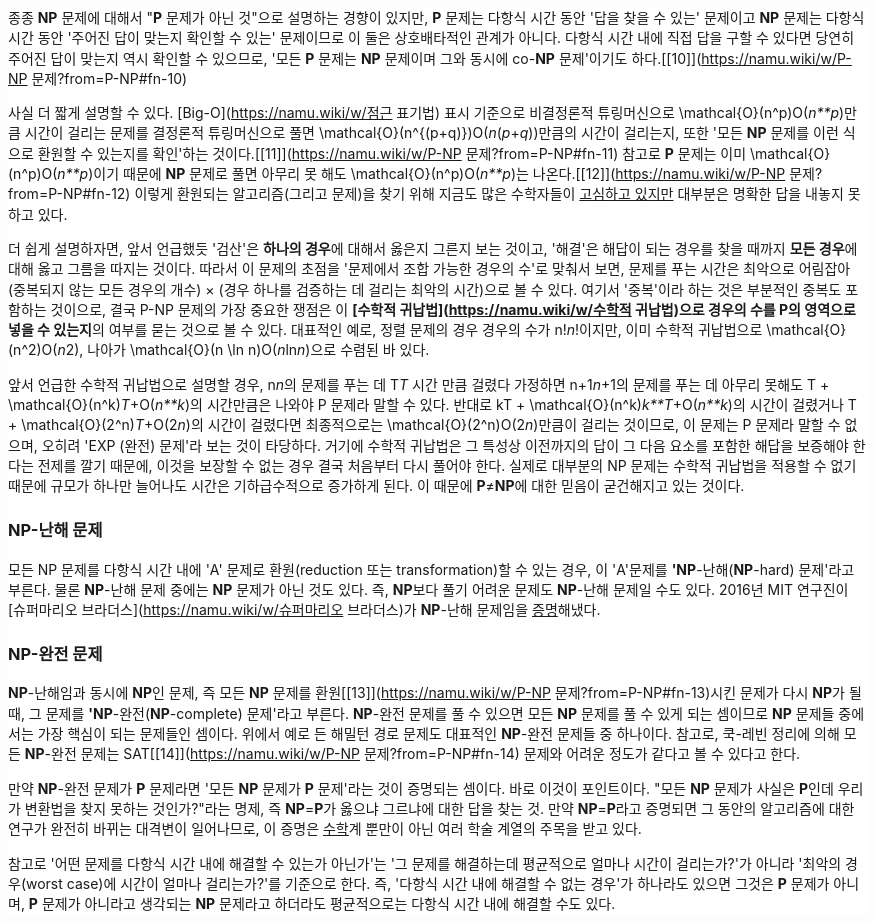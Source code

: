 
종종 **NP** 문제에 대해서 "**P** 문제가 아닌 것"으로 설명하는 경향이 있지만, **P** 문제는 다항식 시간 동안 '답을 찾을 수 있는' 문제이고 **NP** 문제는 다항식 시간 동안 '주어진 답이 맞는지 확인할 수 있는' 문제이므로 이 둘은 상호배타적인 관계가 아니다. 다항식 시간 내에 직접 답을 구할 수 있다면 당연히 주어진 답이 맞는지 역시 확인할 수 있으므로, '모든 **P** 문제는 **NP** 문제이며 그와 동시에 co-**NP** 문제'이기도 하다.[[10\]](https://namu.wiki/w/P-NP 문제?from=P-NP#fn-10)

사실 더 짧게 설명할 수 있다. [Big-O](https://namu.wiki/w/점근 표기법) 표시 기준으로 비결정론적 튜링머신으로 \mathcal{O}(n^p)O(*n**p*)만큼 시간이 걸리는 문제를 결정론적 튜링머신으로 풀면 \mathcal{O}(n^{(p+q)})O(*n*(*p*+*q*))만큼의 시간이 걸리는지, 또한 '모든 **NP** 문제를 이런 식으로 환원할 수 있는지를 확인'하는 것이다.[[11\]](https://namu.wiki/w/P-NP 문제?from=P-NP#fn-11) 참고로 **P** 문제는 이미 \mathcal{O}(n^p)O(*n**p*)이기 때문에 **NP** 문제로 풀면 아무리 못 해도 \mathcal{O}(n^p)O(*n**p*)는 나온다.[[12\]](https://namu.wiki/w/P-NP 문제?from=P-NP#fn-12) 이렇게 환원되는 알고리즘(그리고 문제)을 찾기 위해 지금도 많은 수학자들이 [고심하고 있지만](https://namu.wiki/w/공밀레) 대부분은 명확한 답을 내놓지 못하고 있다.

더 쉽게 설명하자면, 앞서 언급했듯 '검산'은 **하나의 경우**에 대해서 옳은지 그른지 보는 것이고, '해결'은 해답이 되는 경우를 찾을 때까지 **모든 경우**에 대해 옳고 그름을 따지는 것이다. 따라서 이 문제의 초점을 '문제에서 조합 가능한 경우의 수'로 맞춰서 보면, 문제를 푸는 시간은 최악으로 어림잡아 (중복되지 않는 모든 경우의 개수) × (경우 하나를 검증하는 데 걸리는 최악의 시간)으로 볼 수 있다. 여기서 '중복'이라 하는 것은 부분적인 중복도 포함하는 것이으로, 결국 P-NP 문제의 가장 중요한 쟁점은 이 **[수학적 귀납법](https://namu.wiki/w/수학적 귀납법)으로 경우의 수를 P의 영역으로 넣을 수 있는지**의 여부를 묻는 것으로 볼 수 있다. 대표적인 예로, 정렬 문제의 경우 경우의 수가 n!*n*!이지만, 이미 수학적 귀납법으로 \mathcal{O}(n^2)O(*n*2), 나아가 \mathcal{O}(n \ln n)O(*n*ln*n*)으로 수렴된 바 있다.

앞서 언급한 수학적 귀납법으로 설명할 경우, n*n*의 문제를 푸는 데 T*T* 시간 만큼 걸렸다 가정하면 n+1*n*+1의 문제를 푸는 데 아무리 못해도 T + \mathcal{O}(n^k)*T*+O(*n**k*)의 시간만큼은 나와야 P 문제라 말할 수 있다. 반대로 kT + \mathcal{O}(n^k)*k**T*+O(*n**k*)의 시간이 걸렸거나 T + \mathcal{O}(2^n)*T*+O(2*n*)의 시간이 걸렸다면 최종적으로는 \mathcal{O}(2^n)O(2*n*)만큼이 걸리는 것이므로, 이 문제는 P 문제라 말할 수 없으며, 오히려 'EXP (완전) 문제'라 보는 것이 타당하다. 거기에 수학적 귀납법은 그 특성상 이전까지의 답이 그 다음 요소를 포함한 해답을 보증해야 한다는 전제를 깔기 때문에, 이것을 보장할 수 없는 경우 결국 처음부터 다시 풀어야 한다. 실제로 대부분의 NP 문제는 수학적 귀납법을 적용할 수 없기 때문에 규모가 하나만 늘어나도 시간은 기하급수적으로 증가하게 된다. 이 때문에 **P**≠**NP**에 대한 믿음이 굳건해지고 있는 것이다.







### NP-난해 문제

모든 NP 문제를 다항식 시간 내에 'A' 문제로 환원(reduction 또는 transformation)할 수 있는 경우, 이 'A'문제를 **'NP**-난해(**NP**-hard) 문제'라고 부른다. 물론 **NP**-난해 문제 중에는 **NP** 문제가 아닌 것도 있다. 즉, **NP**보다 풀기 어려운 문제도 **NP**-난해 문제일 수도 있다. 2016년 MIT 연구진이 [슈퍼마리오 브라더스](https://namu.wiki/w/슈퍼마리오 브라더스)가 **NP**-난해 문제임을 [증명](http://erikdemaine.org/papers/Mario_FUN2016/paper.pdf)해냈다.





### NP-완전 문제

**NP**-난해임과 동시에 **NP**인 문제, 즉 모든 **NP** 문제를 환원[[13\]](https://namu.wiki/w/P-NP 문제?from=P-NP#fn-13)시킨 문제가 다시 **NP**가 될 때, 그 문제를 **'NP**-완전(**NP**-complete) 문제'라고 부른다. **NP**-완전 문제를 풀 수 있으면 모든 **NP** 문제를 풀 수 있게 되는 셈이므로 **NP** 문제들 중에서는 가장 핵심이 되는 문제들인 셈이다. 위에서 예로 든 해밀턴 경로 문제도 대표적인 **NP**-완전 문제들 중 하나이다. 참고로, 쿡-레빈 정리에 의해 모든 **NP**-완전 문제는 SAT[[14\]](https://namu.wiki/w/P-NP 문제?from=P-NP#fn-14) 문제와 어려운 정도가 같다고 볼 수 있다고 한다.

만약 **NP**-완전 문제가 **P** 문제라면 '모든 **NP** 문제가 **P** 문제'라는 것이 증명되는 셈이다. 바로 이것이 포인트이다. "모든 **NP** 문제가 사실은 **P**인데 우리가 변환법을 찾지 못하는 것인가?"라는 명제, 즉 **NP**=**P**가 옳으냐 그르냐에 대한 답을 찾는 것. 만약 **NP**=**P**라고 증명되면 그 동안의 알고리즘에 대한 연구가 완전히 바뀌는 대격변이 일어나므로, 이 증명은 [수학](https://namu.wiki/w/수학)계 뿐만이 아닌 여러 학술 계열의 주목을 받고 있다.

참고로 '어떤 문제를 다항식 시간 내에 해결할 수 있는가 아닌가'는 '그 문제를 해결하는데 평균적으로 얼마나 시간이 걸리는가?'가 아니라 '최악의 경우(worst case)에 시간이 얼마나 걸리는가?'를 기준으로 한다. 즉, '다항식 시간 내에 해결할 수 없는 경우'가 하나라도 있으면 그것은 **P** 문제가 아니며, **P** 문제가 아니라고 생각되는 **NP** 문제라고 하더라도 평균적으로는 다항식 시간 내에 해결할 수도 있다.
